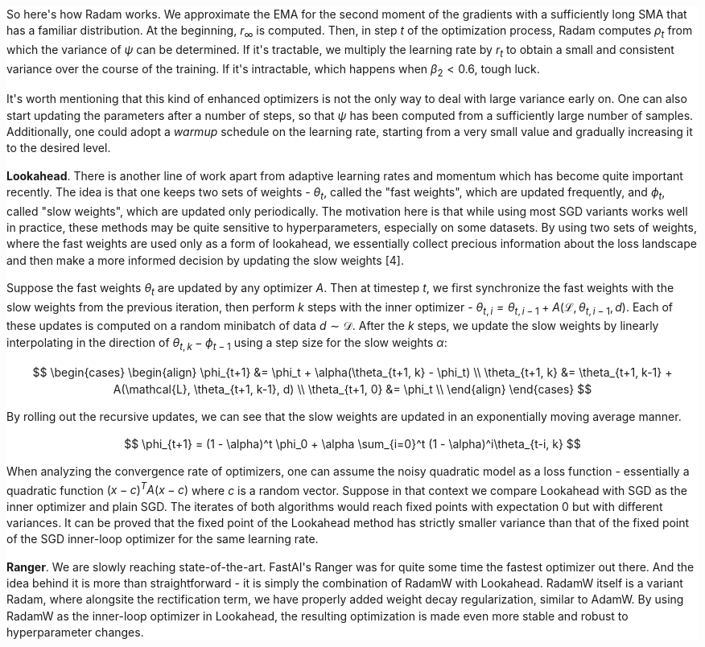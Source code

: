 So here's how Radam works. We approximate the EMA for the second moment of the gradients with a sufficiently long SMA that has a familiar distribution. At the beginning, $r_\infty$ is computed. Then, in step $t$ of the optimization process, Radam computes $\rho_t$ from which the variance of $\psi$ can be determined. If it's tractable, we multiply the learning rate by $r_t$ to obtain a small and consistent variance over the course of the training. If it's intractable, which happens when $\beta_2 < 0.6$, tough luck.

It's worth mentioning that this kind of enhanced optimizers is not the only way to deal with large variance early on. One can also start updating the parameters after a number of steps, so that $\psi$ has been computed from a sufficiently large number of samples. Additionally, one could adopt a *warmup* schedule on the learning rate, starting from a very small value and gradually increasing it to the desired level.

**Lookahead**. There is another line of work apart from adaptive learning rates and momentum which has become quite important recently. The idea is that one keeps two sets of weights - $\theta_t$, called the "fast weights", which are updated frequently, and $\phi_t$, called "slow weights", which are updated only periodically. The motivation here is that while using most SGD variants works well in practice, these methods may be quite sensitive to hyperparameters, especially on some datasets. By using two sets of weights, where the fast weights are used only as a form of lookahead, we essentially collect precious information about the loss landscape and then make a more informed decision by updating the slow weights [4].

Suppose the fast weights $\theta_t$ are updated by any optimizer $A$. Then at timestep $t$, we first synchronize the fast weights with the slow weights from the previous iteration, then perform $k$ steps with the inner optimizer -  $\theta_{t,i} = \theta_{t, i-1} + A(\mathcal{L}, \theta_{t, i-1}, d)$. Each of these updates is computed on a random minibatch of data $d \sim \mathcal{D}$. After the $k$ steps, we update the slow weights by linearly interpolating in the direction of $\theta_{t,k} - \phi_{t-1}$ using a step size for the slow weights $\alpha$:

$$
\begin{cases}
\begin{align}
\phi_{t+1} &= \phi_t + \alpha(\theta_{t+1, k} - \phi_t) \\
\theta_{t+1, k} &= \theta_{t+1, k-1} + A(\mathcal{L}, \theta_{t+1, k-1}, d) \\
\theta_{t+1, 0} &= \phi_t \\
\end{align}
\end{cases}
$$

By rolling out the recursive updates, we can see that the slow weights are updated in an exponentially moving average manner.

$$
\phi_{t+1} = (1 - \alpha)^t \phi_0 + \alpha \sum_{i=0}^t (1 - \alpha)^i\theta_{t-i, k}
$$

When analyzing the convergence rate of optimizers, one can assume the noisy quadratic model as a loss function - essentially a quadratic function $(x-c)^T A (x-c)$ where $c$ is a random vector. Suppose in that context we compare Lookahead with SGD as the inner optimizer and plain SGD. The iterates of both algorithms would reach fixed points with expectation $0$ but with different variances. It can be proved that the fixed point of the Lookahead method has strictly smaller variance than that of the fixed point of the SGD inner-loop optimizer for the same learning rate.

**Ranger**. We are slowly reaching state-of-the-art. FastAI's Ranger was for quite some time the fastest optimizer out there. And the idea behind it is more than straightforward - it is simply the combination of RadamW with Lookahead. RadamW itself is a variant Radam, where alongsite the rectification term, we have properly added weight decay regularization, similar to AdamW. By using RadamW as the inner-loop optimizer in Lookahead, the resulting optimization is made even more stable and robust to hyperparameter changes.
